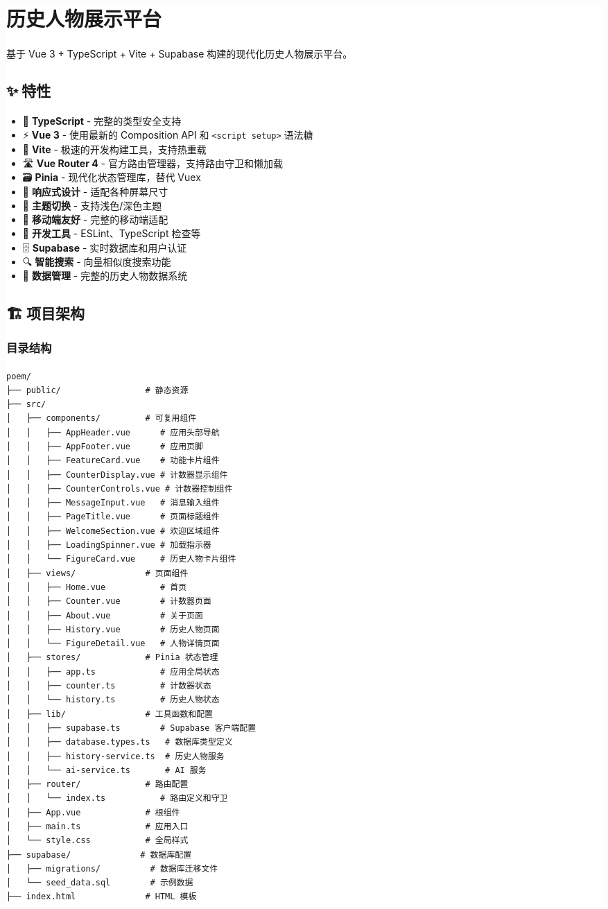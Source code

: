 # 历史人物展示平台

基于 Vue 3 + TypeScript + Vite + Supabase 构建的现代化历史人物展示平台。

## ✨ 特性

- 🎯 **TypeScript** - 完整的类型安全支持
- ⚡️ **Vue 3** - 使用最新的 Composition API 和 `<script setup>` 语法糖
- 🚀 **Vite** - 极速的开发构建工具，支持热重载
- 🛣️ **Vue Router 4** - 官方路由管理器，支持路由守卫和懒加载
- 🗃️ **Pinia** - 现代化状态管理库，替代 Vuex
- 🎨 **响应式设计** - 适配各种屏幕尺寸
- 🌙 **主题切换** - 支持浅色/深色主题
- 📱 **移动端友好** - 完整的移动端适配
- 🔧 **开发工具** - ESLint、TypeScript 检查等
- 🗄️ **Supabase** - 实时数据库和用户认证
- 🔍 **智能搜索** - 向量相似度搜索功能
- 💾 **数据管理** - 完整的历史人物数据系统

## 🏗️ 项目架构

### 目录结构

```
poem/
├── public/                 # 静态资源
├── src/
│   ├── components/         # 可复用组件
│   │   ├── AppHeader.vue      # 应用头部导航
│   │   ├── AppFooter.vue      # 应用页脚
│   │   ├── FeatureCard.vue    # 功能卡片组件
│   │   ├── CounterDisplay.vue # 计数器显示组件
│   │   ├── CounterControls.vue # 计数器控制组件
│   │   ├── MessageInput.vue   # 消息输入组件
│   │   ├── PageTitle.vue      # 页面标题组件
│   │   ├── WelcomeSection.vue # 欢迎区域组件
│   │   ├── LoadingSpinner.vue # 加载指示器
│   │   └── FigureCard.vue     # 历史人物卡片组件
│   ├── views/              # 页面组件
│   │   ├── Home.vue           # 首页
│   │   ├── Counter.vue        # 计数器页面
│   │   ├── About.vue          # 关于页面
│   │   ├── History.vue        # 历史人物页面
│   │   └── FigureDetail.vue   # 人物详情页面
│   ├── stores/             # Pinia 状态管理
│   │   ├── app.ts             # 应用全局状态
│   │   ├── counter.ts         # 计数器状态
│   │   └── history.ts         # 历史人物状态
│   ├── lib/                # 工具函数和配置
│   │   ├── supabase.ts        # Supabase 客户端配置
│   │   ├── database.types.ts   # 数据库类型定义
│   │   ├── history-service.ts  # 历史人物服务
│   │   └── ai-service.ts       # AI 服务
│   ├── router/             # 路由配置
│   │   └── index.ts           # 路由定义和守卫
│   ├── App.vue             # 根组件
│   ├── main.ts             # 应用入口
│   └── style.css           # 全局样式
├── supabase/              # 数据库配置
│   ├── migrations/          # 数据库迁移文件
│   └── seed_data.sql        # 示例数据
├── index.html              # HTML 模板
```